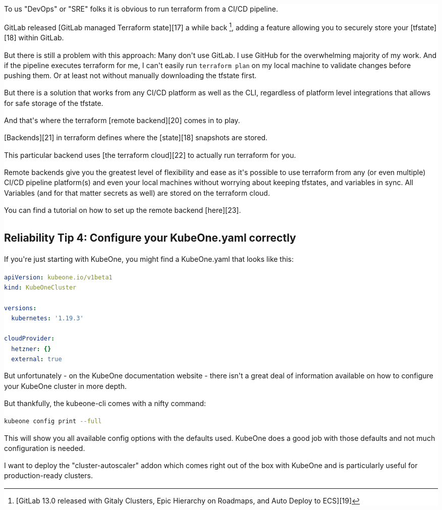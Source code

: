 To us "DevOps" or "SRE" folks it is obvious to run terraform from a CI/CD pipeline.

GitLab released [GitLab managed Terraform state][17] a while back [^2], adding a feature allowing you to securely store your [tfstate][18] within GitLab.
[^2]: [GitLab 13.0 released with Gitaly Clusters, Epic Hierarchy on Roadmaps, and Auto Deploy to ECS][19]

But there is still a problem with this approach: Many don't use GitLab. I use GitHub for the overwhelming majority of my work.
And if the pipeline executes terraform for me, I can't easily run `terraform plan` on my local machine to validate changes before pushing them. Or at least not without manually downloading the tfstate first.

But there is a solution that works from any CI/CD platform as well as the CLI, regardless of platform level integrations that allows for safe storage of the tfstate.

And that's where the terraform [remote backend][20] comes in to play.

[Backends][21] in terraform defines where the [state][18] snapshots are stored.

This particular backend uses [the terraform cloud][22] to actually run terraform for you.

Remote backends give you the greatest level of flexibility and ease as it's possible to use terraform from any (or even multiple) CI/CD pipeline platform(s) and even your local machines without worrying about keeping tfstates, and variables in sync. All Variables (and for that matter secrets as well) are stored on the terraform cloud.

You can find a tutorial on how to set up the remote backend [here][23].

## Reliability Tip 4: Configure your KubeOne.yaml correctly

If you're just starting with KubeOne, you might find a KubeOne.yaml that looks like this:

```yaml
apiVersion: kubeone.io/v1beta1
kind: KubeOneCluster

versions:
  kubernetes: '1.19.3'

cloudProvider:
  hetzner: {}
  external: true
```

But unfortunately - on the KubeOne documentation website - there isn't a great deal of information available on how to configure your KubeOne cluster in more depth.

But thankfully, the kubeone-cli comes with a nifty command:

```bash
kubeone config print --full
```

This will show you all available config options with the defaults used.
KubeOne does a good job with those defaults and not much configuration is needed.

I want to deploy the "cluster-autoscaler" addon which comes right out of the box with KubeOne and is particularly useful for production-ready clusters.


[^1]: [Diego Ongaro and John Ousterhout, In Search of an Understandable Consensus Algorithm (Extended Version), Stanford University][7]
[^3]: [Comparing Kubernetes CNI Providers: Flannel, Calico, Canal, and Weave, Rancher Blog, Suse][24]
[^4]: [flanel configuration, flanel documentation, GitHub][25]
[^5]: [Kubernetes Cluster API][31]
[^7]: [Invoking the envsubst program][33]
[1]: https://shibumi.dev
[2]: https://shibumi.dev/posts/kubernetes-on-hetzner-in-2021
[3]: https://github.com/kubermatic/kubeone/tree/master/examples/terraform/hetzner
[4]: https://github.com/kubermatic/kubeone
[5]: https://github.com/kubermatic/kubeone/releases/tag/v1.4.0
[6]: https://www.terraform.io
[7]: https://kasunindrasiri.medium.com/understanding-raft-distributed-consensus-242ec1d2f521
[8]: https://etcd.io/docs/v3.3/faq/#why-an-odd-number-of-cluster-members
[9]: https://github.com/kubermatic/kubeone/tree/master/examples/terraform/
[10]: https://docs.hetzner.com/cloud/placement-groups/overview
[11]: https://www.terraform.io/language/meta-arguments/count
[12]: https://github.com/kubermatic/kubeone/blob/bbdceaff5ab1d3360f7455ab5f81dbfde73bf161/examples/terraform/hetzner/main.tf#L111
[13]: https://kubernetes.io/docs/tasks/administer-cluster/configure-upgrade-etcd/
[14]: https://github.com/kubermatic/kubeone/blob/56f84d7c6c98760042a37aea2614fac3c783812c/examples/terraform/hetzner/main.tf#L95-L99
[15]: https://github.com/kubermatic/kubeone/blob/56f84d7c6c98760042a37aea2614fac3c783812c/examples/terraform/hetzner/main.tf#L110-L126
[16]: https://github.com/kubermatic/kubeone/blob/56f84d7c6c98760042a37aea2614fac3c783812c/examples/terraform/hetzner/main.tf#L144-L154
[17]: https://docs.gitlab.com/ee/user/infrastructure/iac/terraform_state.html
[18]: https://www.terraform.io/language/state
[19]: https://about.gitlab.com/releases/2020/05/22/gitlab-13-0-released/
[20]: https://www.terraform.io/language/settings/backends/remote
[21]: https://www.terraform.io/language/settings/backends
[22]: https://app.terraform.io
[23]: https://learn.hashicorp.com/tutorials/terraform/github-actions
[24]: https://www.suse.com/c/rancher_blog/comparing-kubernetes-cni-providers-flannel-calico-canal-and-weave/
[25]: https://github.com/flannel-io/flannel/blob/master/Documentation/configuration.md#key-command-line-options
[26]: https://github.com/hetznercloud/csi-driver/issues/204#issuecomment-849429229
[27]: https://github.com/ekeih
[28]: https://github.com/hetznercloud/csi-driver/issues/204#issuecomment-849567869
[29]: https://github.com/jekakm
[30]: https://github.com/kubermatic/machine-controller
[31]: https://cluster-api.sigs.k8s.io
[32]: https://cluster-api.sigs.k8s.io/developer/architecture/controllers/machine-deployment.html
[33]: https://www.gnu.org/software/gettext/manual/html_node/envsubst-Invocation.html
[34]: https://tomharrisonjr.com/terraform-count-is-a-miserable-hack-d58a6ffbf422
[35]: https://www.weave.works/blog/the-definitive-guide-to-kubernetes-in-production
[36]: https://github.com/EarthlingDavey
[37]: https://github.com/cedi/cedi.github.io/issues/20
[38]: https://github.com/kubermatic/kubeone/blob/56f84d7c6c98760042a37aea2614fac3c783812c/examples/terraform/hetzner/output.tf#L26-L28
[39]: https://github.com/kubermatic/kubeone/blob/56f84d7c6c98760042a37aea2614fac3c783812c/examples/terraform/hetzner/output.tf#L30-L47